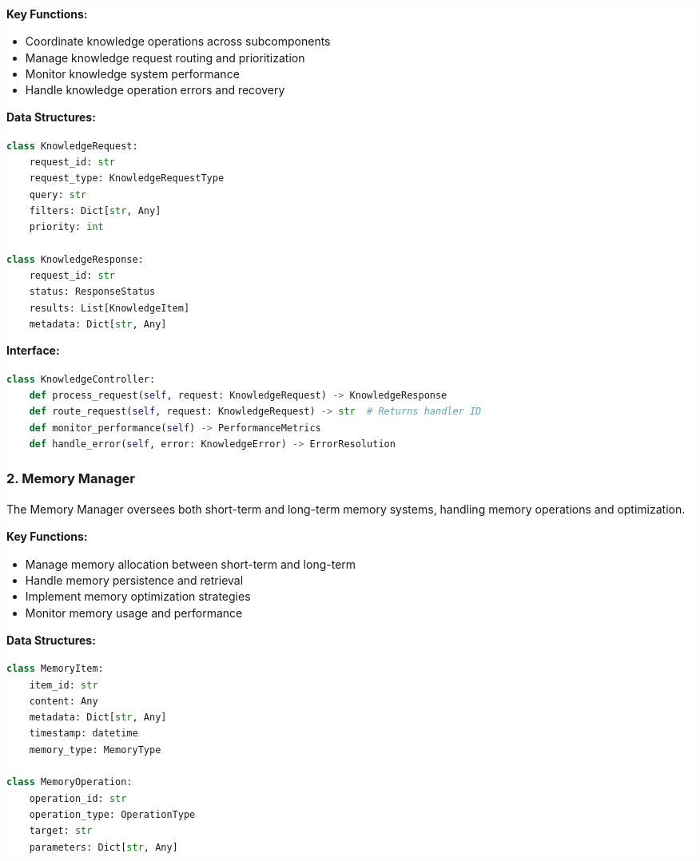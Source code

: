 **Key Functions:**
- Coordinate knowledge operations across subcomponents
- Manage knowledge request routing and prioritization
- Monitor knowledge system performance
- Handle knowledge operation errors and recovery

**Data Structures:**
```python
class KnowledgeRequest:
    request_id: str
    request_type: KnowledgeRequestType
    query: str
    filters: Dict[str, Any]
    priority: int
    
class KnowledgeResponse:
    request_id: str
    status: ResponseStatus
    results: List[KnowledgeItem]
    metadata: Dict[str, Any]
```

**Interface:**
```python
class KnowledgeController:
    def process_request(self, request: KnowledgeRequest) -> KnowledgeResponse
    def route_request(self, request: KnowledgeRequest) -> str  # Returns handler ID
    def monitor_performance(self) -> PerformanceMetrics
    def handle_error(self, error: KnowledgeError) -> ErrorResolution
```

### 2. Memory Manager

The Memory Manager oversees both short-term and long-term memory systems, handling memory operations and optimization.

**Key Functions:**
- Manage memory allocation between short-term and long-term
- Handle memory persistence and retrieval
- Implement memory optimization strategies
- Monitor memory usage and performance

**Data Structures:**
```python
class MemoryItem:
    item_id: str
    content: Any
    metadata: Dict[str, Any]
    timestamp: datetime
    memory_type: MemoryType
    
class MemoryOperation:
    operation_id: str
    operation_type: OperationType
    target: str
    parameters: Dict[str, Any]
```
